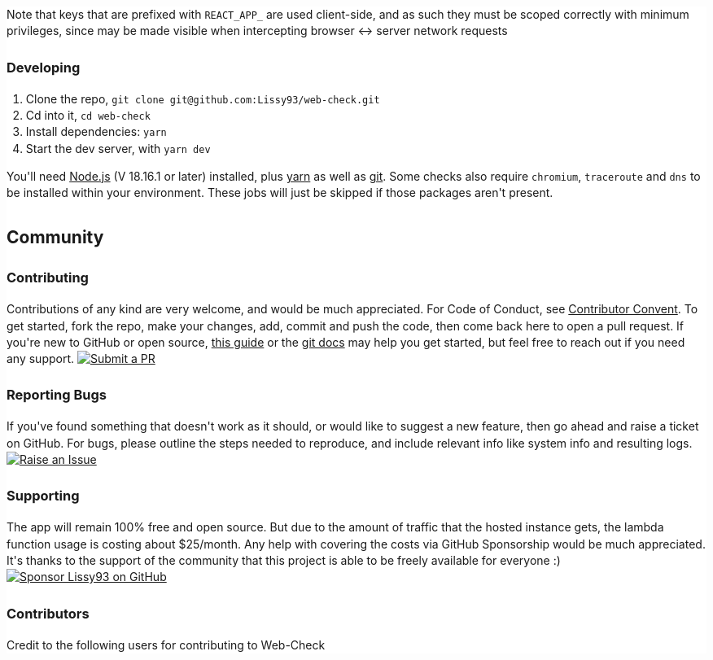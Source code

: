 Note that keys that are prefixed with `REACT_APP_` are used client-side, and as such they must be scoped correctly with minimum privileges, since may be made visible when intercepting browser <-> server network requests
### Developing
[](https://github.com/Lissy93/web-check#developing)
  1. Clone the repo, `git clone git@github.com:Lissy93/web-check.git`
  2. Cd into it, `cd web-check`
  3. Install dependencies: `yarn`
  4. Start the dev server, with `yarn dev`


You'll need [Node.js](https://nodejs.org/en) (V 18.16.1 or later) installed, plus [yarn](https://yarnpkg.com/getting-started/install) as well as [git](https://git-scm.com/). Some checks also require `chromium`, `traceroute` and `dns` to be installed within your environment. These jobs will just be skipped if those packages aren't present.
## Community
[](https://github.com/Lissy93/web-check#community)
### Contributing
[](https://github.com/Lissy93/web-check#contributing)
Contributions of any kind are very welcome, and would be much appreciated. For Code of Conduct, see [Contributor Convent](https://www.contributor-covenant.org/version/2/1/code_of_conduct/).
To get started, fork the repo, make your changes, add, commit and push the code, then come back here to open a pull request. If you're new to GitHub or open source, [this guide](https://www.freecodecamp.org/news/how-to-make-your-first-pull-request-on-github-3#let-s-make-our-first-pull-request-) or the [git docs](https://docs.github.com/en/pull-requests/collaborating-with-pull-requests/proposing-changes-to-your-work-with-pull-requests/creating-a-pull-request) may help you get started, but feel free to reach out if you need any support.
[![Submit a PR](https://camo.githubusercontent.com/be1f9b255a245437780c6241adc30747ffc92f5275691accdaa292fda3687686/68747470733a2f2f696d672e736869656c64732e696f2f62616467652f5375626d69745f615f50522d4769744875622d2532333036303630363f7374796c653d666f722d7468652d6261646765266c6f676f3d676974687562266c6f676f436f6c6f723d666666)](https://github.com/Lissy93/web-check/compare)
### Reporting Bugs
[](https://github.com/Lissy93/web-check#reporting-bugs)
If you've found something that doesn't work as it should, or would like to suggest a new feature, then go ahead and raise a ticket on GitHub. For bugs, please outline the steps needed to reproduce, and include relevant info like system info and resulting logs.
[![Raise an Issue](https://camo.githubusercontent.com/1e4a889960b9b643502a03cc4f0919c67b8645f9fec5e4259d0162168479c671/68747470733a2f2f696d672e736869656c64732e696f2f62616467652f52616973655f616e5f49737375652d4769744875622d2532333036303630363f7374796c653d666f722d7468652d6261646765266c6f676f3d676974687562266c6f676f436f6c6f723d666666)](https://github.com/Lissy93/web-check/issues/new/choose)
### Supporting
[](https://github.com/Lissy93/web-check#supporting)
The app will remain 100% free and open source. But due to the amount of traffic that the hosted instance gets, the lambda function usage is costing about $25/month. Any help with covering the costs via GitHub Sponsorship would be much appreciated. It's thanks to the support of the community that this project is able to be freely available for everyone :)
[![Sponsor Lissy93 on GitHub](https://camo.githubusercontent.com/415118201896cb5f4dba11b8622710c00fda8e98a552d928648378fd2822f5cc/68747470733a2f2f696d672e736869656c64732e696f2f62616467652f53706f6e736f725f6f6e5f4769744875622d4c6973737939332d2532336666346464613f7374796c653d666f722d7468652d6261646765266c6f676f3d67697468756273706f6e736f7273266c6f676f436f6c6f723d666634646461)](https://github.com/sponsors/Lissy93)
### Contributors
[](https://github.com/Lissy93/web-check#contributors)
Credit to the following users for contributing to Web-Check